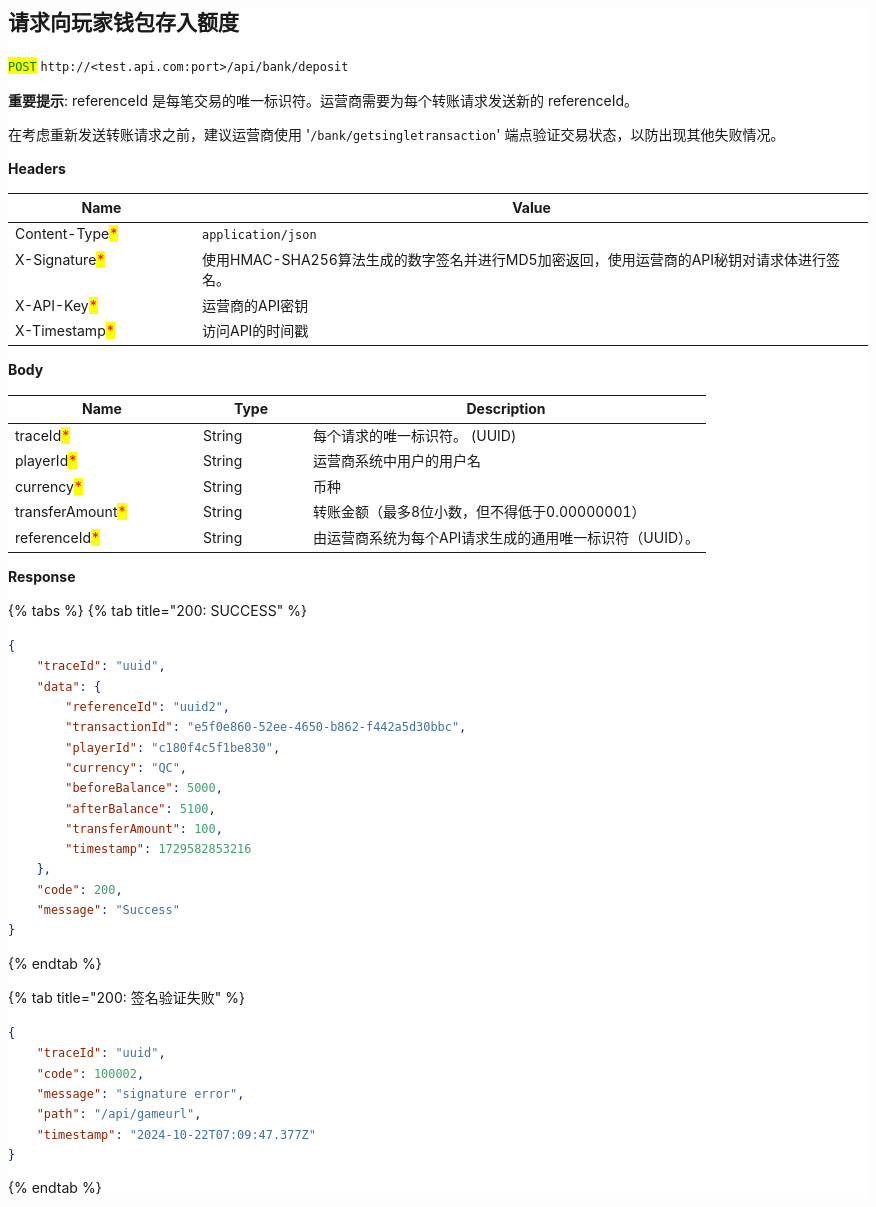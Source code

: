 ## 请求向玩家钱包存入额度

<mark style="color:green;">`POST`</mark> `http://<test.api.com:port>/api/bank/deposit`

**重要提示**: referenceId 是每笔交易的唯一标识符。运营商需要为每个转账请求发送新的 referenceId。

在考虑重新发送转账请求之前，建议运营商使用 '`/bank/getsingletransaction`' 端点验证交易状态，以防出现其他失败情况。

**Headers**

<table><thead><tr><th width="173">Name</th><th>Value</th></tr></thead><tbody><tr><td>Content-Type<mark style="color:red;">*</mark></td><td><code>application/json</code></td></tr><tr><td>X-Signature<mark style="color:red;">*</mark></td><td>使用HMAC-SHA256算法生成的数字签名并进行MD5加密返回，使用运营商的API秘钥对请求体进行签名。</td></tr><tr><td>X-API-Key<mark style="color:red;">*</mark></td><td>运营商的API密钥</td></tr><tr><td>X-Timestamp<mark style="color:red;">*</mark></td><td>访问API的时间戳</td></tr></tbody></table>

**Body**

<table><thead><tr><th width="174">Name</th><th width="96">Type</th><th>Description</th></tr></thead><tbody><tr><td>traceId<mark style="color:red;">*</mark></td><td>String</td><td>每个请求的唯一标识符。 (UUID)</td></tr><tr><td>playerId<mark style="color:red;">*</mark></td><td>String</td><td>运营商系统中用户的用户名</td></tr><tr><td>currency<mark style="color:red;">*</mark></td><td>String</td><td>币种</td></tr><tr><td>transferAmount<mark style="color:red;">*</mark></td><td>String</td><td>转账金额（最多8位小数，但不得低于0.00000001）</td></tr><tr><td>referenceId<mark style="color:red;">*</mark></td><td>String</td><td>由运营商系统为每个API请求生成的通用唯一标识符（UUID）。</td></tr></tbody></table>

**Response**

{% tabs %}
{% tab title="200: SUCCESS" %}
```json
{
    "traceId": "uuid",
    "data": {
        "referenceId": "uuid2",
        "transactionId": "e5f0e860-52ee-4650-b862-f442a5d30bbc",
        "playerId": "c180f4c5f1be830",
        "currency": "QC",
        "beforeBalance": 5000,
        "afterBalance": 5100,
        "transferAmount": 100,
        "timestamp": 1729582853216
    },
    "code": 200,
    "message": "Success"
}
```
{% endtab %}

{% tab title="200: 签名验证失败" %}
```json
{
    "traceId": "uuid",
    "code": 100002,
    "message": "signature error",
    "path": "/api/gameurl",
    "timestamp": "2024-10-22T07:09:47.377Z"
}
```
{% endtab %}
